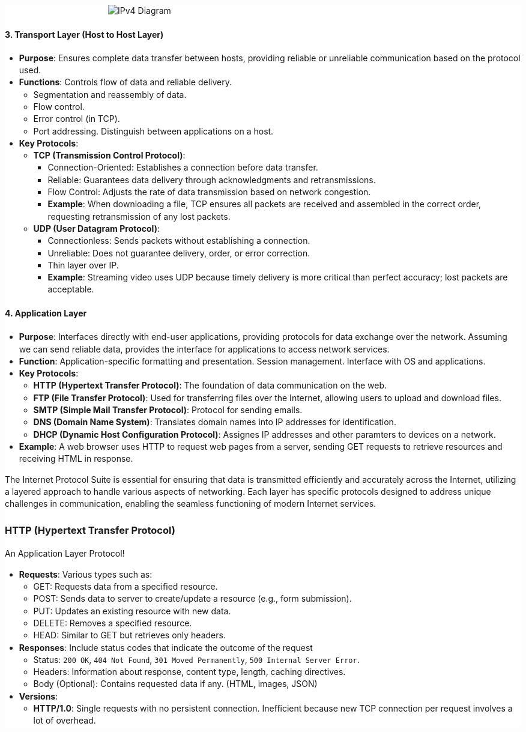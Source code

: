<img src="https://upload.wikimedia.org/wikipedia/commons/6/60/IPv4_Packet-en.svg" alt="IPv4 Diagram" style="display:block;margin-left:auto;margin-right:auto;width:60%;height:auto;">


#### **3. Transport Layer (Host to Host Layer)**  
- **Purpose**: Ensures complete data transfer between hosts, providing reliable or unreliable communication based on the protocol used.  
- **Functions**: Controls flow of data and reliable delivery.  
  - Segmentation and reassembly of data.  
  - Flow control.  
  - Error control (in TCP).  
  - Port addressing. Distinguish between applications on a host.  
- **Key Protocols**:  
  - **TCP (Transmission Control Protocol)**:  
	- Connection-Oriented: Establishes a connection before data transfer.  
	- Reliable: Guarantees data delivery through acknowledgments and retransmissions.  
	- Flow Control: Adjusts the rate of data transmission based on network congestion.  
	- **Example**: When downloading a file, TCP ensures all packets are received and assembled in the correct order, requesting retransmission of any lost packets.  
  - **UDP (User Datagram Protocol)**:  
	- Connectionless: Sends packets without establishing a connection.  
	- Unreliable: Does not guarantee delivery, order, or error correction.  
	- Thin layer over IP.  
	- **Example**: Streaming video uses UDP because timely delivery is more critical than perfect accuracy; lost packets are acceptable.  

#### 4. **Application Layer**
- **Purpose**: Interfaces directly with end-user applications, providing protocols for data exchange over the network. Assuming we can send reliable data, provides the interface for applications to access network services.  
- **Function**: Application-specific formatting and presentation. Session management. Interface with OS and applications.  
- **Key Protocols**:  
  - **HTTP (Hypertext Transfer Protocol)**: The foundation of data communication on the web.  
  - **FTP (File Transfer Protocol)**: Used for transferring files over the Internet, allowing users to upload and download files.  
  - **SMTP (Simple Mail Transfer Protocol)**: Protocol for sending emails.  
  - **DNS (Domain Name System)**: Translates domain names into IP addresses for identification.  
  - **DHCP (Dynamic Host Configuration Protocol)**: Assignes IP addresses and other paramters to devices on a network.  
- **Example**: A web browser uses HTTP to request web pages from a server, sending GET requests to retrieve resources and receiving HTML in response.
 
The Internet Protocol Suite is essential for ensuring that data is transmitted efficiently and accurately across the Internet, utilizing a layered approach to handle various aspects of networking. Each layer has specific protocols designed to address unique challenges in communication, enabling the seamless functioning of modern Internet services.  
 
### **HTTP (Hypertext Transfer Protocol)**  

An Application Layer Protocol!  

- **Requests**: Various types such as:  
  - GET: Requests data from a specified resource.  
  - POST: Sends data to server to create/update a resource (e.g., form submission).  
  - PUT: Updates an existing resource with new data.  
  - DELETE: Removes a specified resource.  
  - HEAD: Similar to GET but retrieves only headers.  
- **Responses**: Include status codes that indicate the outcome of the request  
	- Status: `200 OK`, `404 Not Found`, `301 Moved Permanently`, `500 Internal Server Error`.  
	- Headers: Information about response, content type, length, caching directives.  
	- Body (Optional): Contains requested data if any. (HTML, images, JSON)  
- **Versions**:  
  - **HTTP/1.0**: Single requests with no persistent connection. Inefficient because new TCP connection per request involves a lot of overhead.  